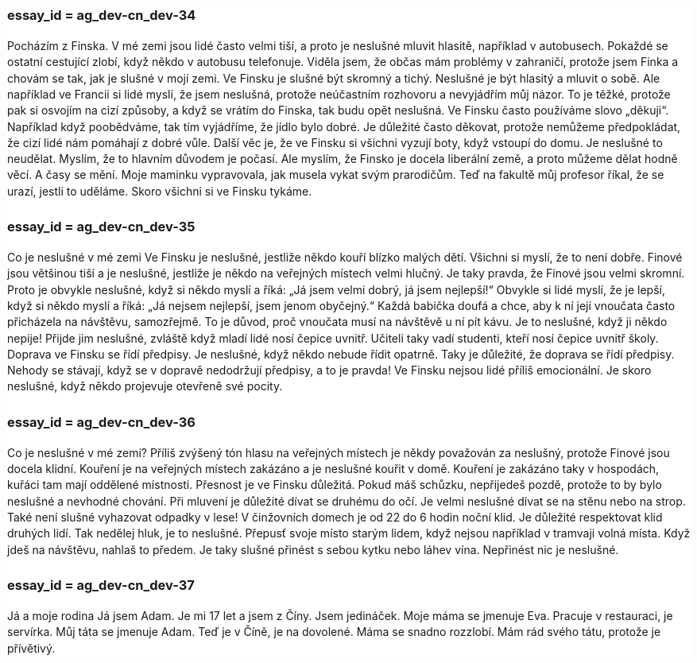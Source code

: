 ### essay_id = ag_dev-cn_dev-34
Pocházím z Finska. V mé zemi jsou lidé často velmi tiší, a proto je neslušné mluvit hlasitě, například v autobusech. Pokaždé se ostatní cestující zlobí, když někdo v autobusu telefonuje.
Viděla jsem, že občas mám problémy v zahraničí, protože jsem Finka a chovám se tak, jak je slušné v mojí zemi. Ve Finsku je slušné být skromný a tichý. Neslušné je být hlasitý a mluvit o sobě. Ale například ve Francii si lidé myslí, že jsem neslušná, protože neúčastním rozhovoru a nevyjádřím můj názor. To je těžké, protože pak si osvojím na cizí způsoby, a když se vrátím do Finska, tak budu opět neslušná. Ve Finsku často používáme slovo „děkuji“. Například když poobědváme, tak tím vyjádříme, že jídlo bylo dobré.
Je důležité často děkovat, protože nemůžeme předpokládat, že cizí lidé nám pomáhají z dobré vůle.
Další věc je, že ve Finsku si všichni vyzují boty, když vstoupí do domu. Je neslušné to neudělat. Myslím, že to hlavním důvodem je počasí.
Ale myslím, že Finsko je docela liberální země, a proto můžeme dělat hodně věcí.
A časy se mění. Moje maminku vypravovala, jak musela vykat svým prarodičům. Teď na fakultě můj profesor říkal, že se urazí, jestli to uděláme. Skoro všichni si ve Finsku tykáme.

### essay_id = ag_dev-cn_dev-35
Co je neslušné v mé zemi
Ve Finsku je neslušné, jestliže někdo kouří blízko malých dětí. Všichni si myslí, že to není dobře. Finové jsou většinou tiší a je neslušné, jestliže je někdo na veřejných místech velmi hlučný. Je taky pravda, že Finové jsou velmi skromní. Proto je obvykle neslušné, když si někdo myslí a říká: „Já jsem velmi dobrý, já jsem nejlepší!“ Obvykle si lidé myslí, že je lepší, když si někdo myslí a říká: „Já nejsem nejlepší, jsem jenom obyčejný.“
Každá babička doufá a chce, aby k ní její vnoučata často přicházela na návštěvu, samozřejmě. To je důvod, proč vnoučata musí na návštěvě u ní pít kávu. Je to neslušné, když ji někdo nepije! Přijde jim neslušné, zvláště když mladí lidé nosí čepice uvnitř. Učiteli taky vadí studenti, kteří nosí čepice uvnitř školy.
Doprava ve Finsku se řídí předpisy. Je neslušné, když někdo nebude řídit opatrně. Taky je důležité, že doprava se řídí předpisy. Nehody se stávají, když se v dopravě nedodržují předpisy, a to je pravda!
Ve Finsku nejsou lidé příliš emocionální. Je skoro neslušné, když někdo projevuje otevřeně své pocity.

### essay_id = ag_dev-cn_dev-36
Co je neslušné v mé zemi?
Příliš zvýšený tón hlasu na veřejných místech je někdy považován za neslušný, protože Finové jsou docela klidní.
Kouření je na veřejných místech zakázáno a je neslušné kouřit v domě. Kouření je zakázáno taky v hospodách, kuřáci tam mají oddělené místnosti.
Přesnost je ve Finsku důležitá. Pokud máš schůzku, nepřijedeš pozdě, protože to by bylo neslušné a nevhodné chování.
Při mluvení je důležité dívat se druhému do očí. Je velmi neslušné dívat se na stěnu nebo na strop.
Také není slušné vyhazovat odpadky v lese!
V činžovních domech je od 22 do 6 hodin noční klid. Je důležité respektovat klid druhých lidí. Tak nedělej hluk, je to neslušné.
Přepusť svoje místo starým lidem, když nejsou například v tramvaji volná místa.
Když jdeš na návštěvu, nahlaš to předem. Je taky slušné přinést s sebou kytku nebo láhev vína. Nepřinést nic je neslušné.

### essay_id = ag_dev-cn_dev-37
Já a moje rodina
Já jsem Adam. Je mi 17 let a jsem z Číny. Jsem jedináček. Moje máma se jmenuje Eva. Pracuje v restauraci, je servírka. Můj táta se jmenuje Adam. Teď je v Číně, je na dovolené. Máma se snadno rozzlobí. Mám rád svého tátu, protože je přívětivý.
